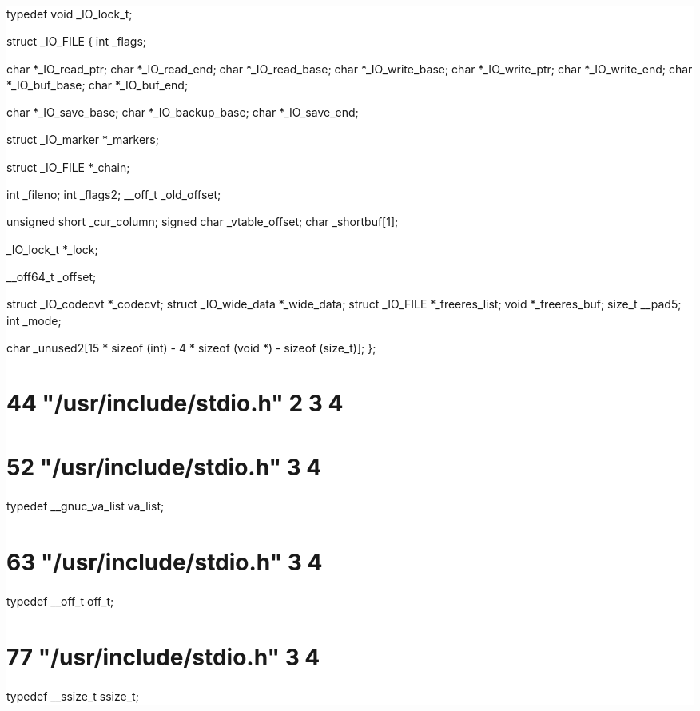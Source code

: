 typedef void _IO_lock_t;

struct _IO_FILE
{
  int _flags;

  char *_IO_read_ptr;
  char *_IO_read_end;
  char *_IO_read_base;
  char *_IO_write_base;
  char *_IO_write_ptr;
  char *_IO_write_end;
  char *_IO_buf_base;
  char *_IO_buf_end;

  char *_IO_save_base;
  char *_IO_backup_base;
  char *_IO_save_end;

  struct _IO_marker *_markers;

  struct _IO_FILE *_chain;

  int _fileno;
  int _flags2;
  __off_t _old_offset;

  unsigned short _cur_column;
  signed char _vtable_offset;
  char _shortbuf[1];

  _IO_lock_t *_lock;

  __off64_t _offset;

  struct _IO_codecvt *_codecvt;
  struct _IO_wide_data *_wide_data;
  struct _IO_FILE *_freeres_list;
  void *_freeres_buf;
  size_t __pad5;
  int _mode;

  char _unused2[15 * sizeof (int) - 4 * sizeof (void *) - sizeof (size_t)];
};
# 44 "/usr/include/stdio.h" 2 3 4
# 52 "/usr/include/stdio.h" 3 4
typedef __gnuc_va_list va_list;
# 63 "/usr/include/stdio.h" 3 4
typedef __off_t off_t;
# 77 "/usr/include/stdio.h" 3 4
typedef __ssize_t ssize_t;
